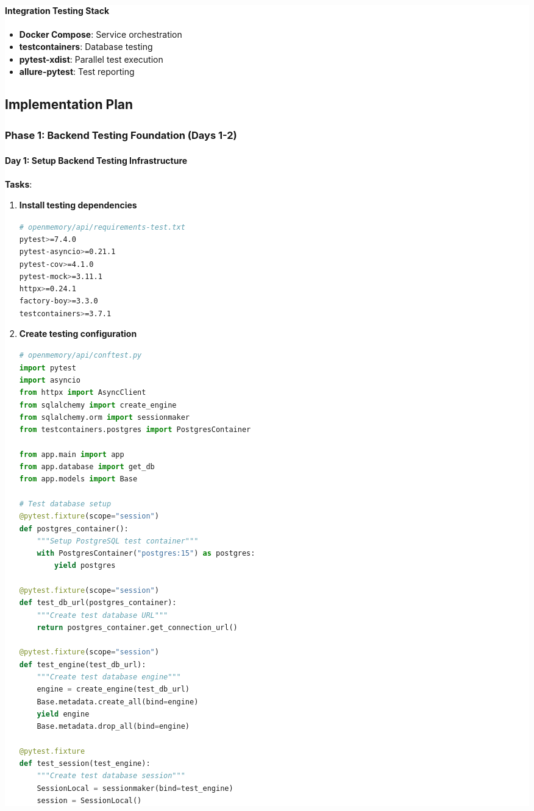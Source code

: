 #### Integration Testing Stack
- **Docker Compose**: Service orchestration
- **testcontainers**: Database testing
- **pytest-xdist**: Parallel test execution
- **allure-pytest**: Test reporting

## Implementation Plan

### Phase 1: Backend Testing Foundation (Days 1-2)

#### Day 1: Setup Backend Testing Infrastructure

**Tasks**:
1. **Install testing dependencies**
   ```bash
   # openmemory/api/requirements-test.txt
   pytest>=7.4.0
   pytest-asyncio>=0.21.1
   pytest-cov>=4.1.0
   pytest-mock>=3.11.1
   httpx>=0.24.1
   factory-boy>=3.3.0
   testcontainers>=3.7.1
   ```

2. **Create testing configuration**
   ```python
   # openmemory/api/conftest.py
   import pytest
   import asyncio
   from httpx import AsyncClient
   from sqlalchemy import create_engine
   from sqlalchemy.orm import sessionmaker
   from testcontainers.postgres import PostgresContainer
   
   from app.main import app
   from app.database import get_db
   from app.models import Base
   
   # Test database setup
   @pytest.fixture(scope="session")
   def postgres_container():
       """Setup PostgreSQL test container"""
       with PostgresContainer("postgres:15") as postgres:
           yield postgres
   
   @pytest.fixture(scope="session")
   def test_db_url(postgres_container):
       """Create test database URL"""
       return postgres_container.get_connection_url()
   
   @pytest.fixture(scope="session")
   def test_engine(test_db_url):
       """Create test database engine"""
       engine = create_engine(test_db_url)
       Base.metadata.create_all(bind=engine)
       yield engine
       Base.metadata.drop_all(bind=engine)
   
   @pytest.fixture
   def test_session(test_engine):
       """Create test database session"""
       SessionLocal = sessionmaker(bind=test_engine)
       session = SessionLocal()
   ```